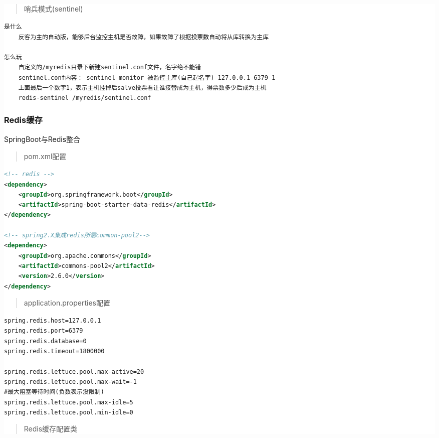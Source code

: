 

> 哨兵模式(sentinel)

```
是什么
	反客为主的自动版，能够后台监控主机是否故障，如果故障了根据投票数自动将从库转换为主库

怎么玩
	自定义的/myredis目录下新建sentinel.conf文件，名字绝不能错
	sentinel.conf内容： sentinel monitor 被监控主库(自己起名字) 127.0.0.1 6379 1
	上面最后一个数字1，表示主机挂掉后salve投票看让谁接替成为主机，得票数多少后成为主机
	redis-sentinel /myredis/sentinel.conf 
```





### Redis缓存

SpringBoot与Redis整合

> pom.xml配置

```pom.xml
<!-- redis -->
<dependency>
    <groupId>org.springframework.boot</groupId>
    <artifactId>spring-boot-starter-data-redis</artifactId>
</dependency>

<!-- spring2.X集成redis所需common-pool2-->
<dependency>
    <groupId>org.apache.commons</groupId>
    <artifactId>commons-pool2</artifactId>
    <version>2.6.0</version>
</dependency>
```



> application.properties配置

```properties
spring.redis.host=127.0.0.1
spring.redis.port=6379
spring.redis.database=0
spring.redis.timeout=1800000

spring.redis.lettuce.pool.max-active=20
spring.redis.lettuce.pool.max-wait=-1
#最大阻塞等待时间(负数表示没限制)
spring.redis.lettuce.pool.max-idle=5
spring.redis.lettuce.pool.min-idle=0
```



> Redis缓存配置类

